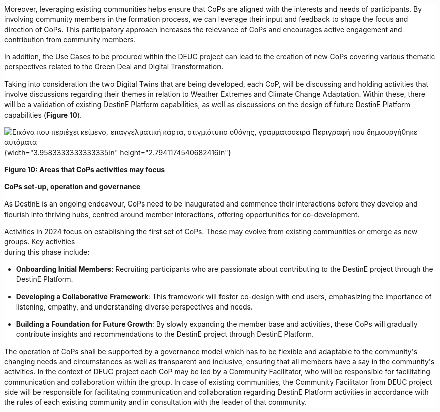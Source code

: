 Moreover, leveraging existing communities helps ensure that CoPs are
aligned with the interests and needs of participants. By involving
community members in the formation process, we can leverage their input
and feedback to shape the focus and direction of CoPs. This
participatory approach increases the relevance of CoPs and encourages
active engagement and contribution from community members.

In addition, the Use Cases to be procured within the DEUC project can
lead to the creation of new CoPs covering various thematic perspectives
related to the Green Deal and Digital Transformation.

Taking into consideration the two Digital Twins that are being
developed, each CoP, will be discussing and holding activities that
involve discussions regarding their themes in relation to Weather
Extremes and Climate Change Adaptation. Within these, there will be a
validation of existing DestinE Platform capabilities, as well as
discussions on the design of future DestinE Platform capabilities
(**Figure 10**).

![Εικόνα που περιέχει κείμενο, επαγγελματική κάρτα, στιγμιότυπο οθόνης,
γραμματοσειρά Περιγραφή που δημιουργήθηκε
αυτόματα](./D2.2/images/media/image19.png){width="3.9583333333333335in"
height="2.7941174540682416in"}

**Figure 10: Areas that CoPs activities may focus**

**CoPs set-up, operation and governance**

As DestinE is an ongoing endeavour, CoPs need to be inaugurated and
commence their interactions before they develop and flourish into
thriving hubs, centred around member interactions, offering
opportunities for co-development.

Activities in 2024 focus on establishing the first set of CoPs. These
may evolve from existing communities or emerge as new groups. Key
activities\
during this phase include:

- **Onboarding Initial Members**: Recruiting participants who are
  passionate about contributing to the DestinE project through the
  DestinE Platform.

- **Developing a Collaborative Framework**: This framework will foster
  co-design with end users, emphasizing the importance of listening,
  empathy, and understanding diverse perspectives and needs.

- **Building a Foundation for Future Growth**: By slowly expanding the
  member base and activities, these CoPs will gradually contribute
  insights and recommendations to the DestinE project through DestinE
  Platform.

The operation of CoPs shall be supported by a governance model which has
to be flexible and adaptable to the community\'s changing needs and
circumstances as well as transparent and inclusive, ensuring that all
members have a say in the community\'s activities. In the context of
DEUC project each CoP may be led by a Community Facilitator, who will be
responsible for facilitating communication and collaboration within the
group. In case of existing communities, the Community Facilitator from
DEUC project side will be responsible for facilitating communication and
collaboration regarding DestinE Platform activities in accordance with
the rules of each existing community and in consultation with the leader
of that community.
